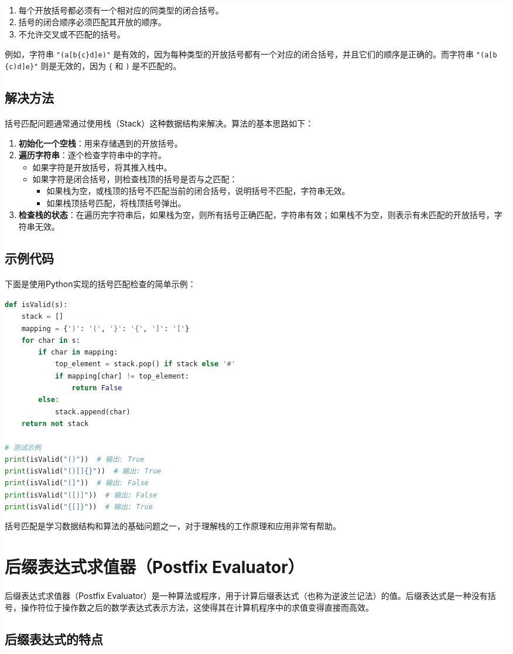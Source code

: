 1. 每个开放括号都必须有一个相对应的同类型的闭合括号。
2. 括号的闭合顺序必须匹配其开放的顺序。
3. 不允许交叉或不匹配的括号。

例如，字符串 `"(a[b{c}d]e)"` 是有效的，因为每种类型的开放括号都有一个对应的闭合括号，并且它们的顺序是正确的。而字符串 `"(a[b{c)d]e}"` 则是无效的，因为 `{` 和 `)` 是不匹配的。

## 解决方法

括号匹配问题通常通过使用栈（Stack）这种数据结构来解决。算法的基本思路如下：

1. **初始化一个空栈**：用来存储遇到的开放括号。
2. **遍历字符串**：逐个检查字符串中的字符。
   - 如果字符是开放括号，将其推入栈中。
   - 如果字符是闭合括号，则检查栈顶的括号是否与之匹配：
     - 如果栈为空，或栈顶的括号不匹配当前的闭合括号，说明括号不匹配，字符串无效。
     - 如果栈顶括号匹配，将栈顶括号弹出。
3. **检查栈的状态**：在遍历完字符串后，如果栈为空，则所有括号正确匹配，字符串有效；如果栈不为空，则表示有未匹配的开放括号，字符串无效。

## 示例代码

下面是使用Python实现的括号匹配检查的简单示例：

```python
def isValid(s):
    stack = []
    mapping = {')': '(', '}': '{', ']': '['}
    for char in s:
        if char in mapping:
            top_element = stack.pop() if stack else '#'
            if mapping[char] != top_element:
                return False
        else:
            stack.append(char)
    return not stack

# 测试示例
print(isValid("()"))  # 输出: True
print(isValid("()[]{}"))  # 输出: True
print(isValid("(]"))  # 输出: False
print(isValid("([)]"))  # 输出: False
print(isValid("{[]}"))  # 输出: True
```

括号匹配是学习数据结构和算法的基础问题之一，对于理解栈的工作原理和应用非常有帮助。

# 后缀表达式求值器（Postfix Evaluator）

后缀表达式求值器（Postfix Evaluator）是一种算法或程序，用于计算后缀表达式（也称为逆波兰记法）的值。后缀表达式是一种没有括号，操作符位于操作数之后的数学表达式表示方法，这使得其在计算机程序中的求值变得直接而高效。

## 后缀表达式的特点
